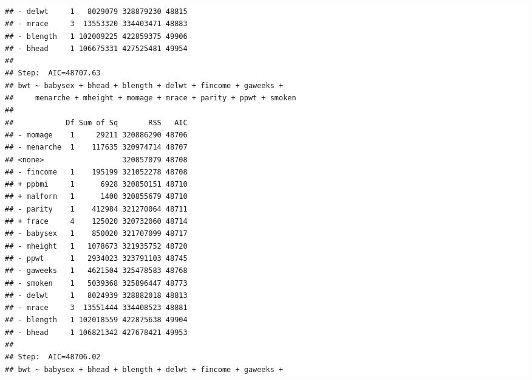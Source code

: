     ## - delwt     1   8029079 328879230 48815
    ## - mrace     3  13553320 334403471 48883
    ## - blength   1 102009225 422859375 49906
    ## - bhead     1 106675331 427525481 49954
    ## 
    ## Step:  AIC=48707.63
    ## bwt ~ babysex + bhead + blength + delwt + fincome + gaweeks + 
    ##     menarche + mheight + momage + mrace + parity + ppwt + smoken
    ## 
    ##            Df Sum of Sq       RSS   AIC
    ## - momage    1     29211 320886290 48706
    ## - menarche  1    117635 320974714 48707
    ## <none>                  320857079 48708
    ## - fincome   1    195199 321052278 48708
    ## + ppbmi     1      6928 320850151 48710
    ## + malform   1      1400 320855679 48710
    ## - parity    1    412984 321270064 48711
    ## + frace     4    125020 320732060 48714
    ## - babysex   1    850020 321707099 48717
    ## - mheight   1   1078673 321935752 48720
    ## - ppwt      1   2934023 323791103 48745
    ## - gaweeks   1   4621504 325478583 48768
    ## - smoken    1   5039368 325896447 48773
    ## - delwt     1   8024939 328882018 48813
    ## - mrace     3  13551444 334408523 48881
    ## - blength   1 102018559 422875638 49904
    ## - bhead     1 106821342 427678421 49953
    ## 
    ## Step:  AIC=48706.02
    ## bwt ~ babysex + bhead + blength + delwt + fincome + gaweeks + 